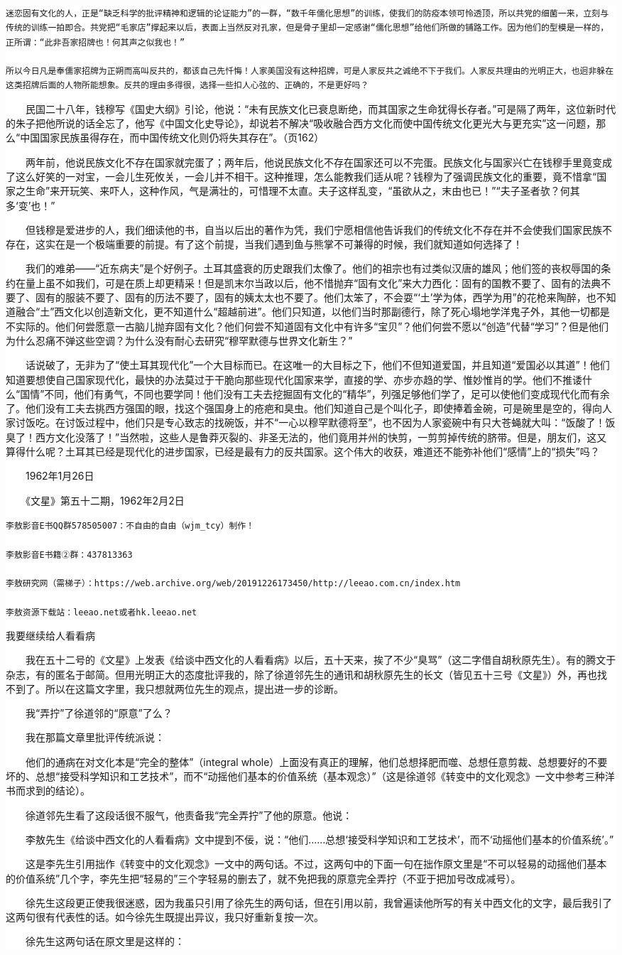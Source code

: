     迷恋固有文化的人，正是“缺乏科学的批评精神和逻辑的论证能力”的一群，“数千年儒化思想”的训练，使我们的防疫本领可怜透顶，所以共党的细菌一来，立刻与传统的训练一拍即合。共党把“毛家店”撑起来以后，表面上当然反对孔家，但是骨子里却一定感谢“儒化思想”给他们所做的铺路工作。因为他们的型模是一样的，正所谓：“此非吾家招牌也！何其声之似我也！”

    所以今日凡是奉儒家招牌为正朔而高叫反共的，都该自己先忏悔！人家美国没有这种招牌，可是人家反共之诚绝不下于我们。人家反共理由的光明正大，也迥非躲在这类招牌后面的人物所能想象。反共的理由多得很，选择一些扣人心弦的、正确的，不是更好吗？

　　民国二十八年，钱穆写《国史大纲》引论，他说：“未有民族文化已衰息断绝，而其国家之生命犹得长存者。”可是隔了两年，这位新时代的朱子把他所说的话全忘了，他写《中国文化史导论》，却说若不解决“吸收融合西方文化而使中国传统文化更光大与更充实”这一问题，那么“中国国家民族虽得存在，而中国传统文化则仍将失其存在”。（页162）

　　两年前，他说民族文化不存在国家就完蛋了；两年后，他说民族文化不存在国家还可以不完蛋。民族文化与国家兴亡在钱穆手里竟变成了这么好笑的一对宝，一会儿生死攸关，一会儿并不相干。这种推理，怎么能教我们适从呢？钱穆为了强调民族文化的重要，竟不惜拿“国家之生命”来开玩笑、来吓人，这种作风，气是满壮的，可惜理不太直。夫子这样乱变，“虽欲从之，末由也已！”“夫子圣者欤？何其多‘变’也！”

　　但钱穆是爱进步的人，我们细读他的书，自当以后出的著作为凭，我们宁愿相信他告诉我们的传统文化不存在并不会使我们国家民族不存在，这实在是一个极端重要的前提。有了这个前提，当我们遇到鱼与熊掌不可兼得的时候，我们就知道如何选择了！

　　我们的难弟——“近东病夫”是个好例子。土耳其盛衰的历史跟我们太像了。他们的祖宗也有过类似汉唐的雄风；他们签的丧权辱国的条约在量上虽不如我们，可是在质上却更精采！但是凯末尔当政以后，他不惜抛弃“固有文化”来大力西化：固有的国教不要了、固有的法典不要了、固有的服装不要了、固有的历法不要了，固有的姨太太也不要了。他们太笨了，不会耍“‘土’学为体，西学为用”的花枪来陶醉，也不知道融合“土”西文化以创造新文化，更不知道什么“超越前进”。他们只知道，以他们当时那副德行，除了死心塌地学洋鬼子外，其他一切都是不实际的。他们何尝愿意一古脑儿抛弃固有文化？他们何尝不知道固有文化中有许多“宝贝”？他们何尝不愿以“创造”代替“学习”？但是他们为什么忍痛不弹这些空调？为什么没有耐心去研究“穆罕默德与世界文化新生？”

　　话说破了，无非为了“使土耳其现代化”一个大目标而已。在这唯一的大目标之下，他们不但知道爱国，并且知道“爱国必以其道”！他们知道要想使自己国家现代化，最快的办法莫过于干脆向那些现代化国家来学，直接的学、亦步亦趋的学、惟妙惟肖的学。他们不推诿什么“国情”不同，他们有勇气，不同也要学同！他们没有工夫去挖掘固有文化的“精华”，列强足够他们学了，足可以使他们变成现代化而有余了。他们没有工夫去挑西方强国的眼，找这个强国身上的疮疤和臭虫。他们知道自己是个叫化子，即使捧着金碗，可是碗里是空的，得向人家讨饭吃。在讨饭过程中，他们只是专心致志的找碗饭，并不“一心以穆罕默德将至”，也不因为人家瓷碗中有只大苍蝇就大叫：“饭酸了！饭臭了！西方文化没落了！”当然啦，这些人是鲁莽灭裂的、非圣无法的，他们竟用并州的快剪，一剪剪掉传统的脐带。但是，朋友们，这又算得什么呢？土耳其已经是现代化的进步国家，已经是最有力的反共国家。这个伟大的收获，难道还不能弥补他们“感情”上的“损失”吗？

　　1962年1月26日

　　《文星》第五十二期，1962年2月2日 

    李敖影音E书QQ群578505007：不自由的自由（wjm_tcy）制作！

    李敖影音E书籍②群：437813363

    李敖研究网（需梯子）：https://web.archive.org/web/20191226173450/http://leeao.com.cn/index.htm

    李敖资源下载站：leeao.net或者hk.leeao.net

我要继续给人看看病

　　我在五十二号的《文星》上发表《给谈中西文化的人看看病》以后，五十天来，挨了不少“臭骂”（这二字借自胡秋原先生）。有的腾文于杂志，有的匿名于邮简。但用光明正大的态度批评我的，除了徐道邻先生的通讯和胡秋原先生的长文（皆见五十三号《文星》）外，再也找不到了。所以在这篇文字里，我只想就两位先生的观点，提出进一步的诊断。

　　我“弄拧”了徐道邻的“原意”了么？

　　我在那篇文章里批评传统派说：

　　他们的通病在对文化本是“完全的整体”（integral whole）上面没有真正的理解，他们总想择肥而噬、总想任意剪裁、总想要好的不要坏的、总想“接受科学知识和工艺技术”，而不“动摇他们基本的价值系统（基本观念）”（这是徐道邻《转变中的文化观念》一文中参考三种洋书而求到的结论）。

　　徐道邻先生看了这段话很不服气，他责备我“完全弄拧”了他的原意。他说：

　　李敖先生《给谈中西文化的人看看病》文中提到不佞，说：“他们……总想‘接受科学知识和工艺技术’，而不‘动摇他们基本的价值系统’。”

　　这是李先生引用拙作《转变中的文化观念》一文中的两句话。不过，这两句中的下面一句在拙作原文里是“不可以轻易的动摇他们基本的价值系统”几个字，李先生把“轻易的”三个字轻易的删去了，就不免把我的原意完全弄拧（不亚于把加号改成减号）。

　　徐先生这段更正使我很迷惑，因为我虽只引用了徐先生的两句话，但在引用以前，我曾遍读他所写的有关中西文化的文字，最后我引了这两句很有代表性的话。如今徐先生既提出异议，我只好重新复按一次。

　　徐先生这两句话在原文里是这样的：

